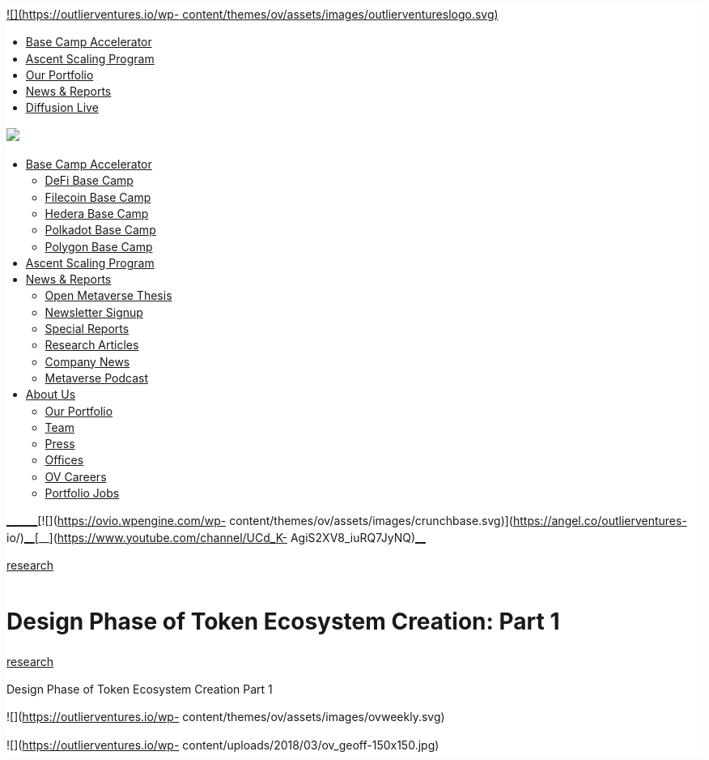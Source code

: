 [ ![](https://outlierventures.io/wp-
content/themes/ov/assets/images/outlierventureslogo.svg) ](/)

  * [Base Camp Accelerator](https://outlierventures.io/base-camp/)
  * [Ascent Scaling Program](https://outlierventures.io/ascent/ "Ascent")
  * [Our Portfolio](/portfolio/)
  * [News & Reports](https://outlierventures.io/news/)
  * [Diffusion Live](https://diffusion.events/)

![](https://outlierventures.io/wp-content/themes/ov/assets/images/close.svg)

  * [Base Camp Accelerator](https://outlierventures.io/base-camp/)
    * [DeFi Base Camp](https://outlierventures.io/base-camp/defi-base-camp)
    * [Filecoin Base Camp](https://outlierventures.io/filecoin-base-camp/)
    * [Hedera Base Camp](https://outlierventures.io/base-camp/hedera-base-camp)
    * [Polkadot Base Camp](https://outlierventures.io/base-camp/polkadot-base-camp)
    * [Polygon Base Camp](https://outlierventures.io/base-camp/polygon-base-camp)
  * [Ascent Scaling Program](https://outlierventures.io/ascent/)
  * [News & Reports](https://outlierventures.io/intelligence/ "Intelligence")
    * [Open Metaverse Thesis](https://outlierventures.io/research/the-open-metaverse-os/)
    * [Newsletter Signup](https://outlierventures.io/sign-up/ "Sign Up")
    * [Special Reports](https://outlierventures.io/reports/ "Reports")
    * [Research Articles](/research/ "Research")
    * [Company News](/news/ "News")
    * [Metaverse Podcast](/podcast-overview/ "Podcasts")
  * [About Us](https://outlierventures.io/about-us/ "About us")
    * [Our Portfolio](/portfolio/ "Portfolio")
    * [Team](/team/ "Team")
    * [Press](https://outlierventures.io/press/ "Press")
    * [Offices](https://outlierventures.io/offices/ "Offices")
    * [OV Careers](https://outlierventures.io/careers/)
    * [Portfolio Jobs](https://jobs.outlierventures.io/jobs)

[__](https://www.linkedin.com/company/OutlierVentures)[__](https://twitter.com/oviohq)[__](https://t.me/outlierventures)[![](https://ovio.wpengine.com/wp-
content/themes/ov/assets/images/crunchbase.svg)](https://angel.co/outlierventures-
io/)[__](https://github.com/OutlierVentures)[__](https://www.youtube.com/channel/UCd_K-
AgiS2XV8_iuRQ7JyNQ)[__](https://discord.gg/qjcZKsfXXM)

[research](https://outlierventures.io/research/)

# Design Phase of Token Ecosystem Creation: Part 1

[research](https://outlierventures.io/research/)

Design Phase of Token Ecosystem Creation Part 1

![](https://outlierventures.io/wp-
content/themes/ov/assets/images/ovweekly.svg)

![](https://outlierventures.io/wp-
content/uploads/2018/03/ov_geoff-150x150.jpg)

